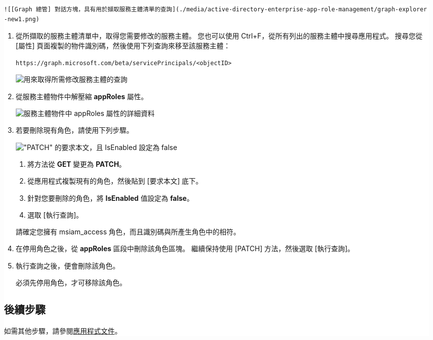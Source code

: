     ![[Graph 總管] 對話方塊，具有用於擷取服務主體清單的查詢](./media/active-directory-enterprise-app-role-management/graph-explorer-new1.png)

1. 從所擷取的服務主體清單中，取得您需要修改的服務主體。 您也可以使用 Ctrl+F，從所有列出的服務主體中搜尋應用程式。 搜尋您從 [屬性] 頁面複製的物件識別碼，然後使用下列查詢來移至該服務主體：

    `https://graph.microsoft.com/beta/servicePrincipals/<objectID>`

    ![用來取得所需修改服務主體的查詢](./media/active-directory-enterprise-app-role-management/graph-explorer-new2.png)

1. 從服務主體物件中解壓縮 **appRoles** 屬性。

    ![服務主體物件中 appRoles 屬性的詳細資料](./media/active-directory-enterprise-app-role-management/graph-explorer-new7.png)

1. 若要刪除現有角色，請使用下列步驟。

    !["PATCH" 的要求本文，且 IsEnabled 設定為 false](./media/active-directory-enterprise-app-role-management/graph-explorer-new8.png)

    1. 將方法從 **GET** 變更為 **PATCH**。

    1. 從應用程式複製現有的角色，然後貼到 [要求本文] 底下。

    1. 針對您要刪除的角色，將 **IsEnabled** 值設定為 **false**。

    1. 選取 [執行查詢]。

    請確定您擁有 msiam_access 角色，而且識別碼與所產生角色中的相符。

1. 在停用角色之後，從 **appRoles** 區段中刪除該角色區塊。 繼續保持使用 [PATCH] 方法，然後選取 [執行查詢]。

1. 執行查詢之後，便會刪除該角色。

    必須先停用角色，才可移除該角色。

## <a name="next-steps"></a>後續步驟

如需其他步驟，請參閱[應用程式文件](../saas-apps/tutorial-list.md)。



[1]: ./media/active-directory-enterprise-app-role-management/tutorial_general_01.png
[2]: ./media/active-directory-enterprise-app-role-management/tutorial_general_02.png
[3]: ./media/active-directory-enterprise-app-role-management/tutorial_general_03.png
[4]: ./media/active-directory-enterprise-app-role-management/tutorial_general_04.png
